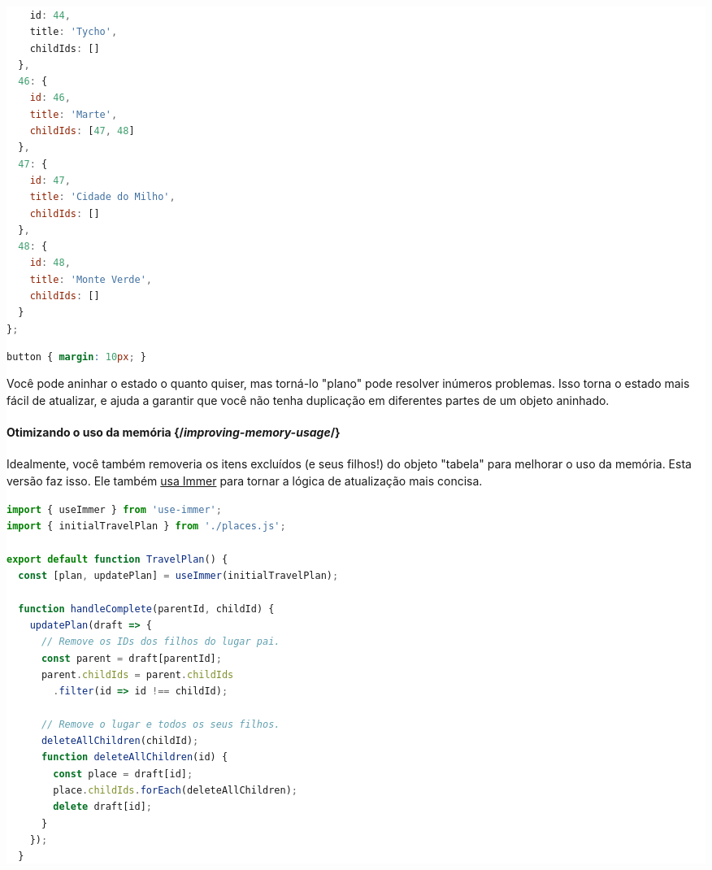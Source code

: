```js src/places.js
    id: 44,
    title: 'Tycho',
    childIds: []
  },
  46: {
    id: 46,
    title: 'Marte',
    childIds: [47, 48]
  },
  47: {
    id: 47,
    title: 'Cidade do Milho',
    childIds: []
  },
  48: {
    id: 48,
    title: 'Monte Verde',
    childIds: []
  }
};
```

```css
button { margin: 10px; }
```

</Sandpack>

Você pode aninhar o estado o quanto quiser, mas torná-lo "plano" pode resolver inúmeros problemas. Isso torna o estado mais fácil de atualizar, e ajuda a garantir que você não tenha duplicação em diferentes partes de um objeto aninhado.

<DeepDive>

#### Otimizando o uso da memória {/*improving-memory-usage*/}

Idealmente, você também removeria os itens excluídos (e seus filhos!) do objeto "tabela" para melhorar o uso da memória. Esta versão faz isso. Ele também [usa Immer](/learn/updating-objects-in-state#write-concise-update-logic-with-immer) para tornar a lógica de atualização mais concisa.

<Sandpack>

```js
import { useImmer } from 'use-immer';
import { initialTravelPlan } from './places.js';

export default function TravelPlan() {
  const [plan, updatePlan] = useImmer(initialTravelPlan);

  function handleComplete(parentId, childId) {
    updatePlan(draft => {
      // Remove os IDs dos filhos do lugar pai.
      const parent = draft[parentId];
      parent.childIds = parent.childIds
        .filter(id => id !== childId);

      // Remove o lugar e todos os seus filhos.
      deleteAllChildren(childId);
      function deleteAllChildren(id) {
        const place = draft[id];
        place.childIds.forEach(deleteAllChildren);
        delete draft[id];
      }
    });
  }

```